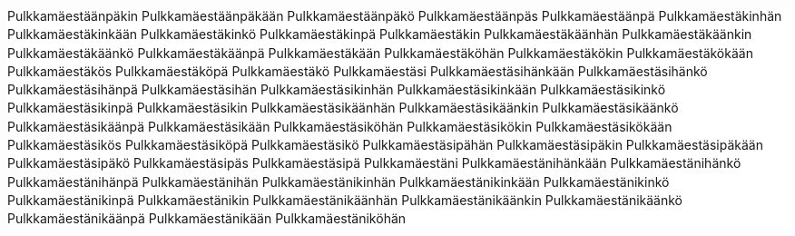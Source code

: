 Pulkkamäestäänpäkin
Pulkkamäestäänpäkään
Pulkkamäestäänpäkö
Pulkkamäestäänpäs
Pulkkamäestäänpä
Pulkkamäestäkinhän
Pulkkamäestäkinkään
Pulkkamäestäkinkö
Pulkkamäestäkinpä
Pulkkamäestäkin
Pulkkamäestäkäänhän
Pulkkamäestäkäänkin
Pulkkamäestäkäänkö
Pulkkamäestäkäänpä
Pulkkamäestäkään
Pulkkamäestäköhän
Pulkkamäestäkökin
Pulkkamäestäkökään
Pulkkamäestäkös
Pulkkamäestäköpä
Pulkkamäestäkö
Pulkkamäestäsi
Pulkkamäestäsihänkään
Pulkkamäestäsihänkö
Pulkkamäestäsihänpä
Pulkkamäestäsihän
Pulkkamäestäsikinhän
Pulkkamäestäsikinkään
Pulkkamäestäsikinkö
Pulkkamäestäsikinpä
Pulkkamäestäsikin
Pulkkamäestäsikäänhän
Pulkkamäestäsikäänkin
Pulkkamäestäsikäänkö
Pulkkamäestäsikäänpä
Pulkkamäestäsikään
Pulkkamäestäsiköhän
Pulkkamäestäsikökin
Pulkkamäestäsikökään
Pulkkamäestäsikös
Pulkkamäestäsiköpä
Pulkkamäestäsikö
Pulkkamäestäsipähän
Pulkkamäestäsipäkin
Pulkkamäestäsipäkään
Pulkkamäestäsipäkö
Pulkkamäestäsipäs
Pulkkamäestäsipä
Pulkkamäestäni
Pulkkamäestänihänkään
Pulkkamäestänihänkö
Pulkkamäestänihänpä
Pulkkamäestänihän
Pulkkamäestänikinhän
Pulkkamäestänikinkään
Pulkkamäestänikinkö
Pulkkamäestänikinpä
Pulkkamäestänikin
Pulkkamäestänikäänhän
Pulkkamäestänikäänkin
Pulkkamäestänikäänkö
Pulkkamäestänikäänpä
Pulkkamäestänikään
Pulkkamäestäniköhän